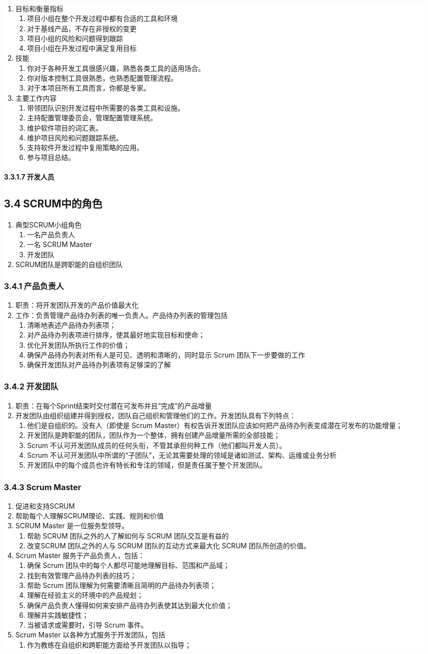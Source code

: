1. 目标和衡量指标
   1. 项目小组在整个开发过程中都有合适的工具和环境
   2. 对于基线产品，不存在非授权的变更
   3. 项目小组的风险和问题得到跟踪
   4. 项目小组在开发过程中满足复用目标
2. 技能
   1. 你对于各种开发工具很感兴趣，熟悉各类工具的适用场合。
   2. 你对版本控制工具很熟悉，也熟悉配置管理流程。
   3. 对于本项目所有工具而言，你都是专家。
3. 主要工作内容
   1. 带领团队识别开发过程中所需要的各类工具和设施。
   2. 主持配置管理委员会，管理配置管理系统。
   3. 维护软件项目的词汇表。
   4. 维护项目风险和问题跟踪系统。
   5. 支持软件开发过程中复用策略的应用。
   6. 参与项目总结。

#### 3.3.1.7 开发人员

## 3.4 SCRUM中的角色

1. 典型SCRUM小组角色
   1. 一名产品负责人
   2. 一名 SCRUM Master
   3. 开发团队
2. SCRUM团队是跨职能的自组织团队

### 3.4.1 产品负责人

1. 职责：将开发团队开发的产品价值最大化
2. 工作：负责管理产品待办列表的唯一负责人。产品待办列表的管理包括
   1. 清晰地表述产品待办列表项；
   2. 对产品待办列表项进行排序，使其最好地实现目标和使命；
   3. 优化开发团队所执行工作的价值；
   4. 确保产品待办列表对所有人是可见、透明和清晰的，同时显示 Scrum 团队下一步要做的工作
   5. 确保开发团队对产品待办列表项有足够深的了解

### 3.4.2 开发团队

1. 职责：在每个Sprint结束时交付潜在可发布并且“完成”的产品增量
2. 开发团队由组织组建并得到授权，团队自己组织和管理他们的工作。开发团队具有下列特点：
   1. 他们是自组织的。没有人（即使是 Scrum Master）有权告诉开发团队应该如何把产品待办列表变成潜在可发布的功能增量；
   2. 开发团队是跨职能的团队，团队作为一个整体，拥有创建产品增量所需的全部技能；
   3. Scrum 不认可开发团队成员的任何头衔，不管其承担何种工作（他们都叫开发人员）。
   4. Scrum 不认可开发团队中所谓的“子团队”，无论其需要处理的领域是诸如测试、架构、运维或业务分析
   5. 开发团队中的每个成员也许有特长和专注的领域，但是责任属于整个开发团队。 

### 3.4.3 Scrum Master

1. 促进和支持SCRUM
2. 帮助每个人理解SCRUM理论、实践、规则和价值
3. SCRUM Master 是一位服务型领导。
   1. 帮助 SCRUM 团队之外的人了解如何与 SCRUM 团队交互是有益的
   2. 改变SCRUM 团队之外的人与 SCRUM 团队的互动方式来最大化 SCRUM 团队所创造的价值。
4. Scrum Master 服务于产品负责人，包括：
   1. 确保 Scrum 团队中的每个人都尽可能地理解目标、范围和产品域；
   2. 找到有效管理产品待办列表的技巧；
   3. 帮助 Scrum 团队理解为何需要清晰且简明的产品待办列表项；
   4. 理解在经验主义的环境中的产品规划；
   5. 确保产品负责人懂得如何来安排产品待办列表使其达到最大化价值；
   6. 理解并实践敏捷性；
   7. 当被请求或需要时，引导 Scrum 事件。
5. Scrum Master 以各种方式服务于开发团队，包括
   1. 作为教练在自组织和跨职能方面给予开发团队以指导；